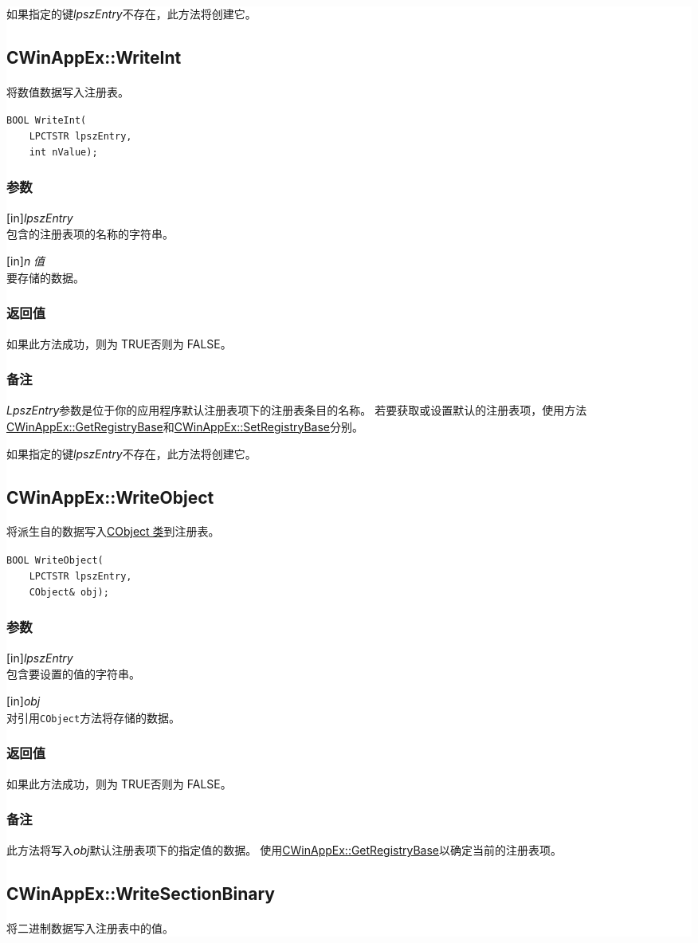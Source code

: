  如果指定的键*lpszEntry*不存在，此方法将创建它。  
  
##  <a name="writeint"></a>  CWinAppEx::WriteInt  
 将数值数据写入注册表。  
  
```  
BOOL WriteInt(
    LPCTSTR lpszEntry,  
    int nValue);
```  
  
### <a name="parameters"></a>参数  
 [in]*lpszEntry*  
 包含的注册表项的名称的字符串。  
  
 [in]*n 值*  
 要存储的数据。  
  
### <a name="return-value"></a>返回值  
 如果此方法成功，则为 TRUE否则为 FALSE。  
  
### <a name="remarks"></a>备注  
 *LpszEntry*参数是位于你的应用程序默认注册表项下的注册表条目的名称。 若要获取或设置默认的注册表项，使用方法[CWinAppEx::GetRegistryBase](#getregistrybase)和[CWinAppEx::SetRegistryBase](#setregistrybase)分别。  
  
 如果指定的键*lpszEntry*不存在，此方法将创建它。  
  
##  <a name="writeobject"></a>  CWinAppEx::WriteObject  
 将派生自的数据写入[CObject 类](../../mfc/reference/cobject-class.md)到注册表。  
  
```  
BOOL WriteObject(
    LPCTSTR lpszEntry,  
    CObject& obj);
```  
  
### <a name="parameters"></a>参数  
 [in]*lpszEntry*  
 包含要设置的值的字符串。  
  
 [in]*obj*  
 对引用`CObject`方法将存储的数据。  
  
### <a name="return-value"></a>返回值  
 如果此方法成功，则为 TRUE否则为 FALSE。  
  
### <a name="remarks"></a>备注  
 此方法将写入*obj*默认注册表项下的指定值的数据。 使用[CWinAppEx::GetRegistryBase](#getregistrybase)以确定当前的注册表项。  
  
##  <a name="writesectionbinary"></a>  CWinAppEx::WriteSectionBinary  
 将二进制数据写入注册表中的值。  
  